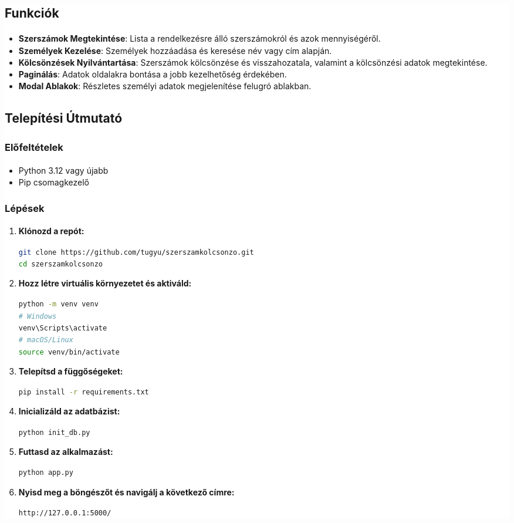 ## Funkciók

- **Szerszámok Megtekintése**: Lista a rendelkezésre álló szerszámokról és azok mennyiségéről.
- **Személyek Kezelése**: Személyek hozzáadása és keresése név vagy cím alapján.
- **Kölcsönzések Nyilvántartása**: Szerszámok kölcsönzése és visszahozatala, valamint a kölcsönzési adatok megtekintése.
- **Paginálás**: Adatok oldalakra bontása a jobb kezelhetőség érdekében.
- **Modal Ablakok**: Részletes személyi adatok megjelenítése felugró ablakban.

## Telepítési Útmutató

### Előfeltételek

- Python 3.12 vagy újabb
- Pip csomagkezelő

### Lépések

1. **Klónozd a repót:**
    ```bash
    git clone https://github.com/tugyu/szerszamkolcsonzo.git
    cd szerszamkolcsonzo
    ```

2. **Hozz létre virtuális környezetet és aktiváld:**
    ```bash
    python -m venv venv
    # Windows
    venv\Scripts\activate
    # macOS/Linux
    source venv/bin/activate
    ```

3. **Telepítsd a függőségeket:**
    ```bash
    pip install -r requirements.txt
    ```

4. **Inicializáld az adatbázist:**
    ```bash
    python init_db.py
    ```

5. **Futtasd az alkalmazást:**
    ```bash
    python app.py
    ```

6. **Nyisd meg a böngészőt és navigálj a következő címre:**
    ```
    http://127.0.0.1:5000/
    ```
